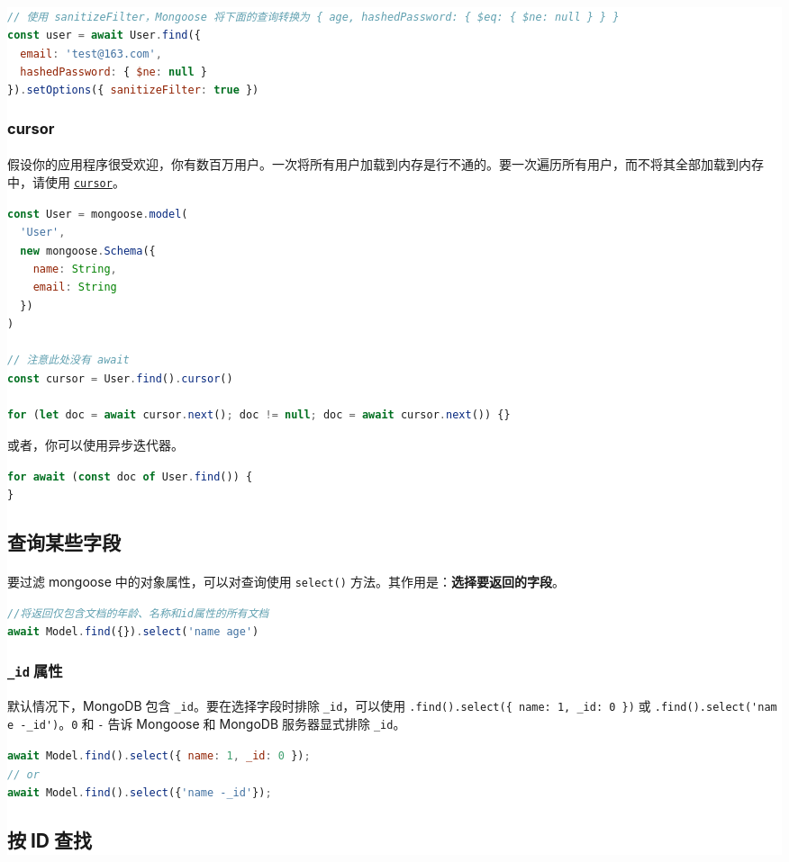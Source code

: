 ```js
// 使用 sanitizeFilter，Mongoose 将下面的查询转换为 { age, hashedPassword: { $eq: { $ne: null } } }
const user = await User.find({
  email: 'test@163.com',
  hashedPassword: { $ne: null }
}).setOptions({ sanitizeFilter: true })
```

### cursor

假设你的应用程序很受欢迎，你有数百万用户。一次将所有用户加载到内存是行不通的。要一次遍历所有用户，而不将其全部加载到内存中，请使用 [`cursor`](https://mongoosejs.com/docs/api/query.html#query_Query-cursor)。

```js
const User = mongoose.model(
  'User',
  new mongoose.Schema({
    name: String,
    email: String
  })
)

// 注意此处没有 await
const cursor = User.find().cursor()

for (let doc = await cursor.next(); doc != null; doc = await cursor.next()) {}
```

或者，你可以使用异步迭代器。

```js
for await (const doc of User.find()) {
}
```

## 查询某些字段

要过滤 mongoose 中的对象属性，可以对查询使用 `select()` 方法。其作用是：**选择要返回的字段**。

```js
//将返回仅包含文档的年龄、名称和id属性的所有文档
await Model.find({}).select('name age')
```

### `_id` 属性

默认情况下，MongoDB 包含 `_id`。要在选择字段时排除 `_id`，可以使用 `.find().select({ name: 1, _id: 0 })` 或 `.find().select('name -_id')`。`0` 和 `-` 告诉 Mongoose 和 MongoDB 服务器显式排除 `_id`。

```js
await Model.find().select({ name: 1, _id: 0 });
// or
await Model.find().select({'name -_id'});
```

## 按 ID 查找

